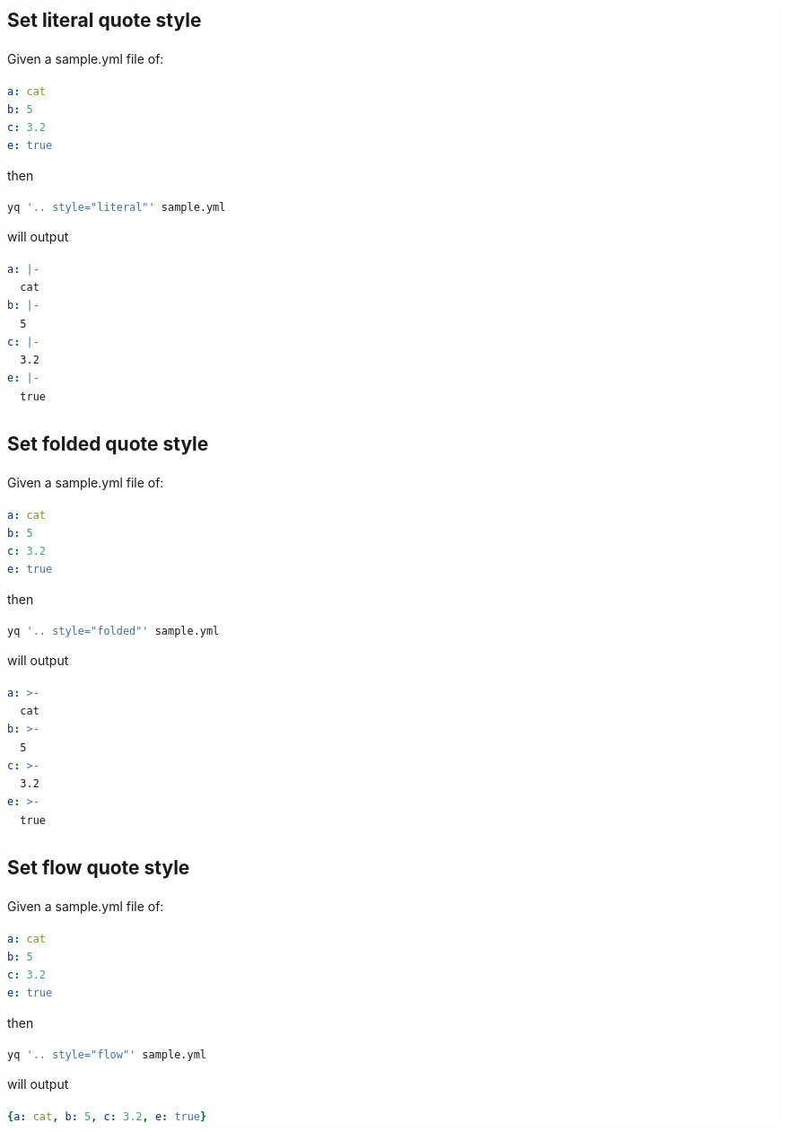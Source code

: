 ## Set literal quote style
Given a sample.yml file of:
```yaml
a: cat
b: 5
c: 3.2
e: true
```
then
```bash
yq '.. style="literal"' sample.yml
```
will output
```yaml
a: |-
  cat
b: |-
  5
c: |-
  3.2
e: |-
  true
```

## Set folded quote style
Given a sample.yml file of:
```yaml
a: cat
b: 5
c: 3.2
e: true
```
then
```bash
yq '.. style="folded"' sample.yml
```
will output
```yaml
a: >-
  cat
b: >-
  5
c: >-
  3.2
e: >-
  true
```

## Set flow quote style
Given a sample.yml file of:
```yaml
a: cat
b: 5
c: 3.2
e: true
```
then
```bash
yq '.. style="flow"' sample.yml
```
will output
```yaml
{a: cat, b: 5, c: 3.2, e: true}
```
